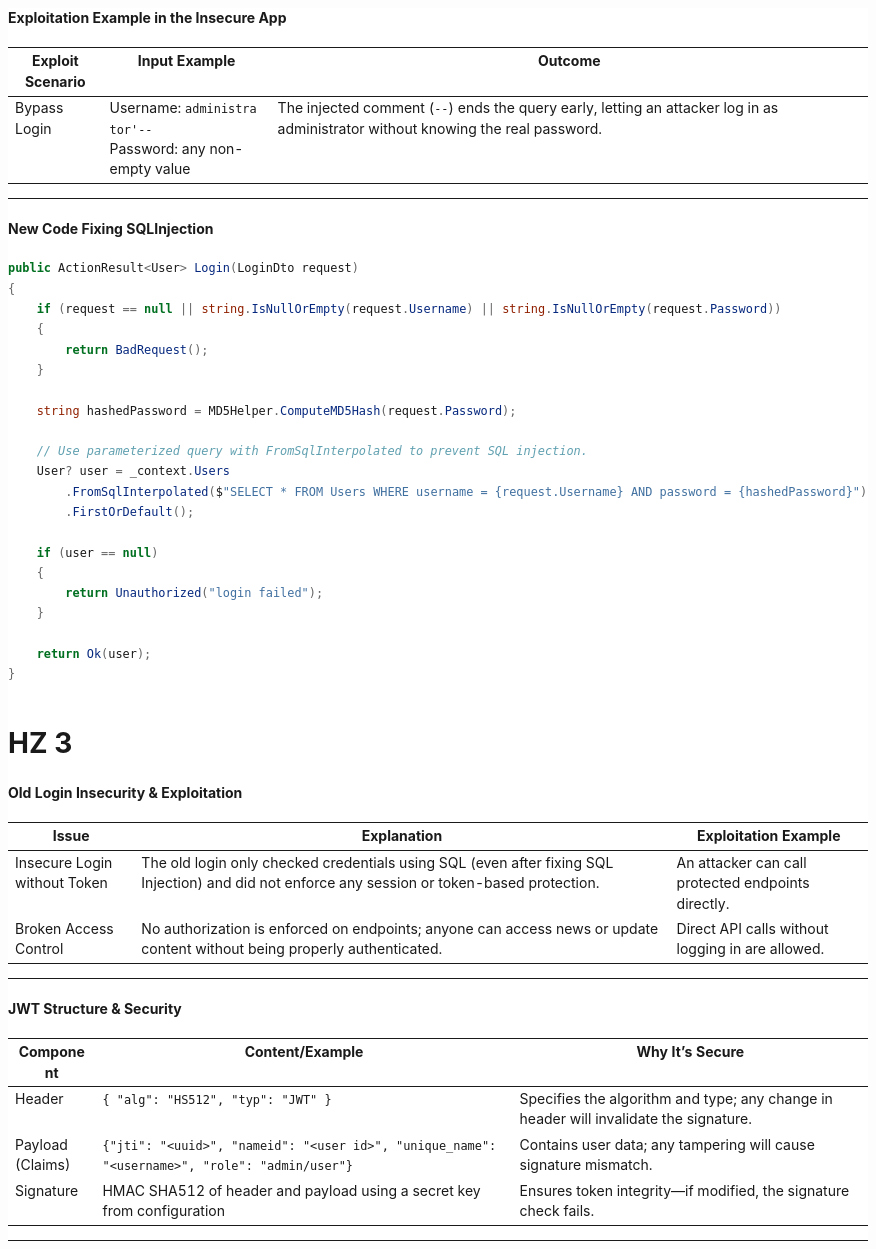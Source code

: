 #### Exploitation Example in the Insecure App

| **Exploit Scenario** | **Input Example**                                               | **Outcome**                                                                                                                      |
| -------------------- | --------------------------------------------------------------- | -------------------------------------------------------------------------------------------------------------------------------- |
| Bypass Login         | Username: `administrator'--`  <br>Password: any non-empty value | The injected comment (`--`) ends the query early, letting an attacker log in as administrator without knowing the real password. |

---
#### New Code Fixing SQLInjection
```cs
public ActionResult<User> Login(LoginDto request)
{
    if (request == null || string.IsNullOrEmpty(request.Username) || string.IsNullOrEmpty(request.Password))
    {
        return BadRequest();
    }

    string hashedPassword = MD5Helper.ComputeMD5Hash(request.Password);

    // Use parameterized query with FromSqlInterpolated to prevent SQL injection.
    User? user = _context.Users
        .FromSqlInterpolated($"SELECT * FROM Users WHERE username = {request.Username} AND password = {hashedPassword}")
        .FirstOrDefault();

    if (user == null)
    {
        return Unauthorized("login failed");
    }

    return Ok(user);
}
```

# HZ 3

#### Old Login Insecurity & Exploitation

| **Issue**                    | **Explanation**                                                                                                                               | **Exploitation Example**                           |
| ---------------------------- | --------------------------------------------------------------------------------------------------------------------------------------------- | -------------------------------------------------- |
| Insecure Login without Token | The old login only checked credentials using SQL (even after fixing SQL Injection) and did not enforce any session or token-based protection. | An attacker can call protected endpoints directly. |
| Broken Access Control        | No authorization is enforced on endpoints; anyone can access news or update content without being properly authenticated.                     | Direct API calls without logging in are allowed.   |

----
#### JWT Structure & Security

| **Component**    | **Content/Example**                                                                           | **Why It’s Secure**                                                                   |
| ---------------- | --------------------------------------------------------------------------------------------- | ------------------------------------------------------------------------------------- |
| Header           | `{ "alg": "HS512", "typ": "JWT" }`                                                            | Specifies the algorithm and type; any change in header will invalidate the signature. |
| Payload (Claims) | `{"jti": "<uuid>", "nameid": "<user id>", "unique_name": "<username>", "role": "admin/user"}` | Contains user data; any tampering will cause signature mismatch.                      |
| Signature        | HMAC SHA512 of header and payload using a secret key from configuration                       | Ensures token integrity—if modified, the signature check fails.                       |

---